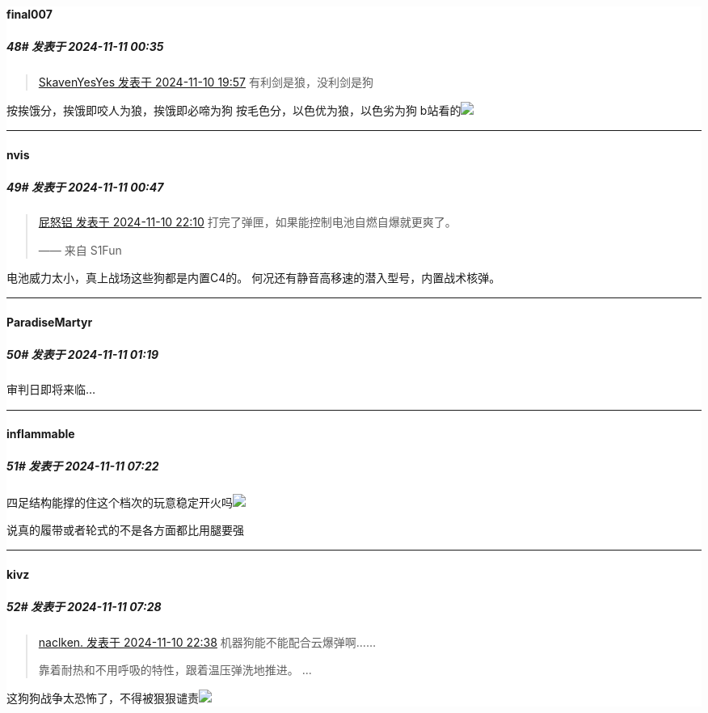 ####  final007  
##### 48#       发表于 2024-11-11 00:35

<blockquote><a href="httphttps://bbs.saraba1st.com/2b/forum.php?mod=redirect&amp;goto=findpost&amp;pid=66665515&amp;ptid=2206425" target="_blank">SkavenYesYes 发表于 2024-11-10 19:57</a>
有利剑是狼，没利剑是狗</blockquote>
按挨饿分，挨饿即咬人为狼，挨饿即必啼为狗
按毛色分，以色优为狼，以色劣为狗
b站看的<img src="https://static.saraba1st.com/image/smiley/face2017/068.png" referrerpolicy="no-referrer">


*****

####  nvis  
##### 49#       发表于 2024-11-11 00:47

<blockquote><a href="httphttps://bbs.saraba1st.com/2b/forum.php?mod=redirect&amp;goto=findpost&amp;pid=66666510&amp;ptid=2206425" target="_blank">屁怒铝 发表于 2024-11-10 22:10</a>
打完了弹匣，如果能控制电池自燃自爆就更爽了。

—— 来自 S1Fun</blockquote>
电池威力太小，真上战场这些狗都是内置C4的。
何况还有静音高移速的潜入型号，内置战术核弹。


*****

####  ParadiseMartyr  
##### 50#       发表于 2024-11-11 01:19

审判日即将来临…


*****

####  inflammable  
##### 51#       发表于 2024-11-11 07:22

四足结构能撑的住这个档次的玩意稳定开火吗<img src="https://static.saraba1st.com/image/smiley/face2017/001.png" referrerpolicy="no-referrer">

说真的履带或者轮式的不是各方面都比用腿要强


*****

####  kivz  
##### 52#       发表于 2024-11-11 07:28

<blockquote><a href="httphttps://bbs.saraba1st.com/2b/forum.php?mod=redirect&amp;goto=findpost&amp;pid=66666723&amp;ptid=2206425" target="_blank">naclken. 发表于 2024-11-10 22:38</a>
机器狗能不能配合云爆弹啊……

靠着耐热和不用呼吸的特性，跟着温压弹洗地推进。 ...</blockquote>
这狗狗战争太恐怖了，不得被狠狠谴责<img src="https://static.saraba1st.com/image/smiley/face2017/068.png" referrerpolicy="no-referrer">
